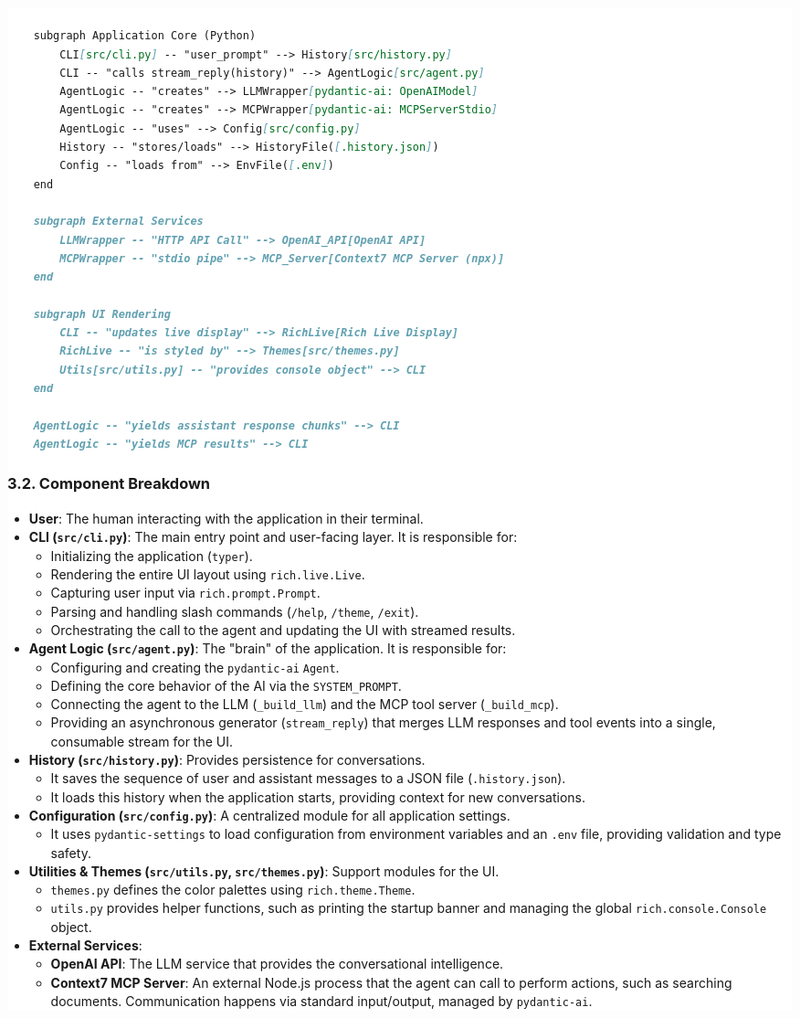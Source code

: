 ```markdown

    subgraph Application Core (Python)
        CLI[src/cli.py] -- "user_prompt" --> History[src/history.py]
        CLI -- "calls stream_reply(history)" --> AgentLogic[src/agent.py]
        AgentLogic -- "creates" --> LLMWrapper[pydantic-ai: OpenAIModel]
        AgentLogic -- "creates" --> MCPWrapper[pydantic-ai: MCPServerStdio]
        AgentLogic -- "uses" --> Config[src/config.py]
        History -- "stores/loads" --> HistoryFile([.history.json])
        Config -- "loads from" --> EnvFile([.env])
    end

    subgraph External Services
        LLMWrapper -- "HTTP API Call" --> OpenAI_API[OpenAI API]
        MCPWrapper -- "stdio pipe" --> MCP_Server[Context7 MCP Server (npx)]
    end

    subgraph UI Rendering
        CLI -- "updates live display" --> RichLive[Rich Live Display]
        RichLive -- "is styled by" --> Themes[src/themes.py]
        Utils[src/utils.py] -- "provides console object" --> CLI
    end

    AgentLogic -- "yields assistant response chunks" --> CLI
    AgentLogic -- "yields MCP results" --> CLI
```

### 3.2. Component Breakdown

*   **User**: The human interacting with the application in their terminal.
*   **CLI (`src/cli.py`)**: The main entry point and user-facing layer. It is responsible for:
    *   Initializing the application (`typer`).
    *   Rendering the entire UI layout using `rich.live.Live`.
    *   Capturing user input via `rich.prompt.Prompt`.
    *   Parsing and handling slash commands (`/help`, `/theme`, `/exit`).
    *   Orchestrating the call to the agent and updating the UI with streamed results.
*   **Agent Logic (`src/agent.py`)**: The "brain" of the application. It is responsible for:
    *   Configuring and creating the `pydantic-ai` `Agent`.
    *   Defining the core behavior of the AI via the `SYSTEM_PROMPT`.
    *   Connecting the agent to the LLM (`_build_llm`) and the MCP tool server (`_build_mcp`).
    *   Providing an asynchronous generator (`stream_reply`) that merges LLM responses and tool events into a single, consumable stream for the UI.
*   **History (`src/history.py`)**: Provides persistence for conversations.
    *   It saves the sequence of user and assistant messages to a JSON file (`.history.json`).
    *   It loads this history when the application starts, providing context for new conversations.
*   **Configuration (`src/config.py`)**: A centralized module for all application settings.
    *   It uses `pydantic-settings` to load configuration from environment variables and an `.env` file, providing validation and type safety.
*   **Utilities & Themes (`src/utils.py`, `src/themes.py`)**: Support modules for the UI.
    *   `themes.py` defines the color palettes using `rich.theme.Theme`.
    *   `utils.py` provides helper functions, such as printing the startup banner and managing the global `rich.console.Console` object.
*   **External Services**:
    *   **OpenAI API**: The LLM service that provides the conversational intelligence.
    *   **Context7 MCP Server**: An external Node.js process that the agent can call to perform actions, such as searching documents. Communication happens via standard input/output, managed by `pydantic-ai`.
